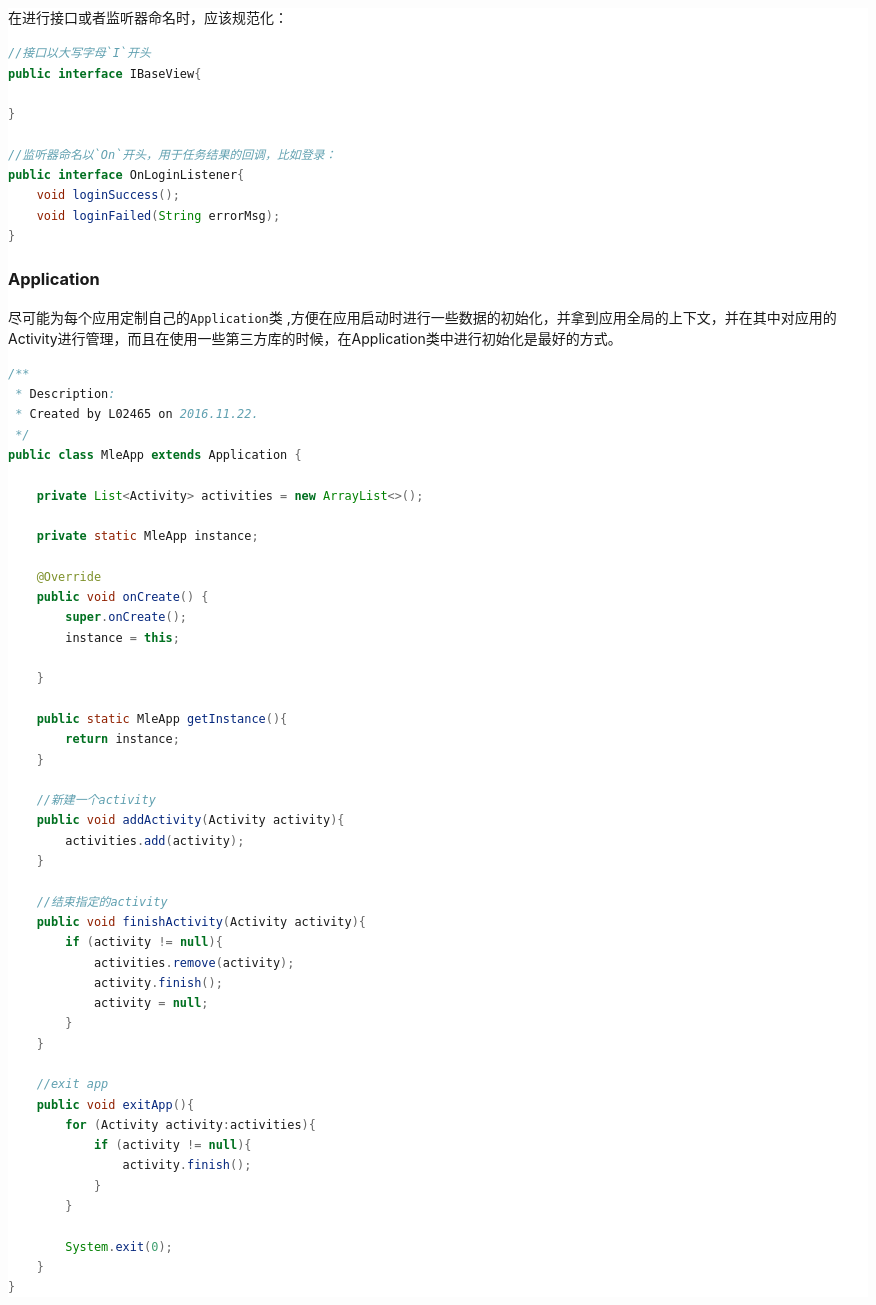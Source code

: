 在进行接口或者监听器命名时，应该规范化：
```java
//接口以大写字母`I`开头
public interface IBaseView{

}

//监听器命名以`On`开头，用于任务结果的回调，比如登录：
public interface OnLoginListener{
	void loginSuccess();
    void loginFailed(String errorMsg);
}
```

### Application
尽可能为每个应用定制自己的`Application`类 ,方便在应用启动时进行一些数据的初始化，并拿到应用全局的上下文，并在其中对应用的Activity进行管理，而且在使用一些第三方库的时候，在Application类中进行初始化是最好的方式。
```java
/**
 * Description:
 * Created by L02465 on 2016.11.22.
 */
public class MleApp extends Application {

    private List<Activity> activities = new ArrayList<>();

    private static MleApp instance;

    @Override
    public void onCreate() {
        super.onCreate();
        instance = this;

    }

    public static MleApp getInstance(){
        return instance;
    }

    //新建一个activity
    public void addActivity(Activity activity){
        activities.add(activity);
    }

    //结束指定的activity
    public void finishActivity(Activity activity){
        if (activity != null){
            activities.remove(activity);
            activity.finish();
            activity = null;
        }
    }

    //exit app
    public void exitApp(){
        for (Activity activity:activities){
            if (activity != null){
                activity.finish();
            }
        }

        System.exit(0);
    }
}
```